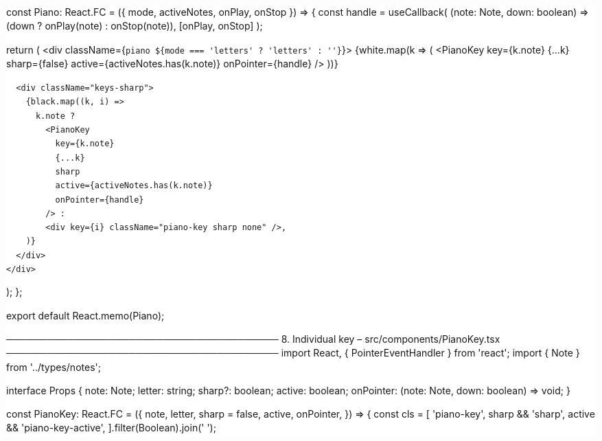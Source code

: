 const Piano: React.FC<Props> = ({ mode, activeNotes, onPlay, onStop }) => {
  const handle = useCallback(
    (note: Note, down: boolean) => (down ? onPlay(note) : onStop(note)),
    [onPlay, onStop]
  );

  return (
    <div className={`piano ${mode === 'letters' ? 'letters' : ''}`}>
      {white.map(k => (
        <PianoKey
          key={k.note}
          {...k}
          sharp={false}
          active={activeNotes.has(k.note)}
          onPointer={handle}
        />
      ))}

      <div className="keys-sharp">
        {black.map((k, i) =>
          k.note ?
            <PianoKey
              key={k.note}
              {...k}
              sharp
              active={activeNotes.has(k.note)}
              onPointer={handle}
            /> :
            <div key={i} className="piano-key sharp none" />,
        )}
      </div>
    </div>
  );
};

export default React.memo(Piano);

────────────────────────────────────────
8.  Individual key – src/components/PianoKey.tsx
────────────────────────────────────────
import React, { PointerEventHandler } from 'react';
import { Note } from '../types/notes';

interface Props {
  note: Note;
  letter: string;
  sharp?: boolean;
  active: boolean;
  onPointer: (note: Note, down: boolean) => void;
}

const PianoKey: React.FC<Props> = ({
  note, letter, sharp = false, active, onPointer,
}) => {
  const cls = [
    'piano-key',
    sharp && 'sharp',
    active && 'piano-key-active',
  ].filter(Boolean).join(' ');
